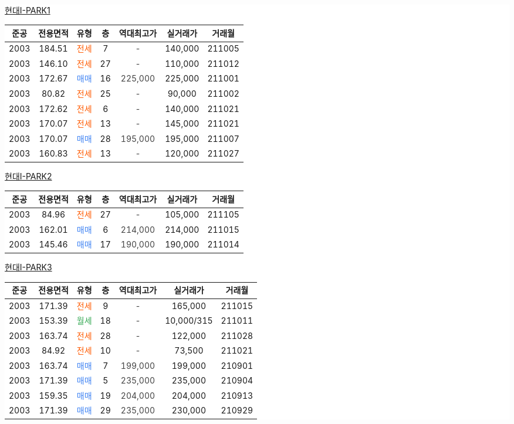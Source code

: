 
<script async src="//pagead2.googlesyndication.com/pagead/js/adsbygoogle.js"></script>

<ins class="adsbygoogle"
     style="display:block"
     data-ad-client="ca-pub-2446590836940007"
     data-ad-slot="1659523306"
     data-ad-format="auto"
     data-full-width-responsive="true"></ins>
<script>
(adsbygoogle = window.adsbygoogle || []).push({});
</script>


[현대I-PARK1](https://search.naver.com/search.naver?query=%EA%B2%BD%EA%B8%B0%EB%8F%84+%EC%84%B1%EB%82%A8%EC%8B%9C+%EB%B6%84%EB%8B%B9%EA%B5%AC+%EC%A0%95%EC%9E%90%EB%8F%99+%ED%98%84%EB%8C%80I-PARK1)

|준공|전용면적|유형|층|역대최고가|실거래가|거래월|
|:---:|:---:|:---:|:---:|:---:|:---:|:---:|
|2003|184.51|<span style="color:#ff5a00">전세</span>|7|<span style="color:#444444">-</span>|140,000|211005|
|2003|146.10|<span style="color:#ff5a00">전세</span>|27|<span style="color:#444444">-</span>|110,000|211012|
|2003|172.67|<span style="color:#4285f3">매매</span>|16|<span style="color:#444444">225,000</span>|225,000|211001|
|2003|80.82|<span style="color:#ff5a00">전세</span>|25|<span style="color:#444444">-</span>|90,000|211002|
|2003|172.62|<span style="color:#ff5a00">전세</span>|6|<span style="color:#444444">-</span>|140,000|211021|
|2003|170.07|<span style="color:#ff5a00">전세</span>|13|<span style="color:#444444">-</span>|145,000|211021|
|2003|170.07|<span style="color:#4285f3">매매</span>|28|<span style="color:#444444">195,000</span>|195,000|211007|
|2003|160.83|<span style="color:#ff5a00">전세</span>|13|<span style="color:#444444">-</span>|120,000|211027|

[현대I-PARK2](https://search.naver.com/search.naver?query=%EA%B2%BD%EA%B8%B0%EB%8F%84+%EC%84%B1%EB%82%A8%EC%8B%9C+%EB%B6%84%EB%8B%B9%EA%B5%AC+%EC%A0%95%EC%9E%90%EB%8F%99+%ED%98%84%EB%8C%80I-PARK2)

|준공|전용면적|유형|층|역대최고가|실거래가|거래월|
|:---:|:---:|:---:|:---:|:---:|:---:|:---:|
|2003|84.96|<span style="color:#ff5a00">전세</span>|27|<span style="color:#444444">-</span>|105,000|211105|
|2003|162.01|<span style="color:#4285f3">매매</span>|6|<span style="color:#444444">214,000</span>|214,000|211015|
|2003|145.46|<span style="color:#4285f3">매매</span>|17|<span style="color:#444444">190,000</span>|190,000|211014|

[현대I-PARK3](https://search.naver.com/search.naver?query=%EA%B2%BD%EA%B8%B0%EB%8F%84+%EC%84%B1%EB%82%A8%EC%8B%9C+%EB%B6%84%EB%8B%B9%EA%B5%AC+%EC%A0%95%EC%9E%90%EB%8F%99+%ED%98%84%EB%8C%80I-PARK3)

|준공|전용면적|유형|층|역대최고가|실거래가|거래월|
|:---:|:---:|:---:|:---:|:---:|:---:|:---:|
|2003|171.39|<span style="color:#ff5a00">전세</span>|9|<span style="color:#444444">-</span>|165,000|211015|
|2003|153.39|<span style="color:#34a853">월세</span>|18|<span style="color:#444444">-</span>|10,000/315|211011|
|2003|163.74|<span style="color:#ff5a00">전세</span>|28|<span style="color:#444444">-</span>|122,000|211028|
|2003|84.92|<span style="color:#ff5a00">전세</span>|10|<span style="color:#444444">-</span>|73,500|211021|
|2003|163.74|<span style="color:#4285f3">매매</span>|7|<span style="color:#444444">199,000</span>|199,000|210901|
|2003|171.39|<span style="color:#4285f3">매매</span>|5|<span style="color:#444444">235,000</span>|235,000|210904|
|2003|159.35|<span style="color:#4285f3">매매</span>|19|<span style="color:#444444">204,000</span>|204,000|210913|
|2003|171.39|<span style="color:#4285f3">매매</span>|29|<span style="color:#444444">235,000</span>|230,000|210929|
